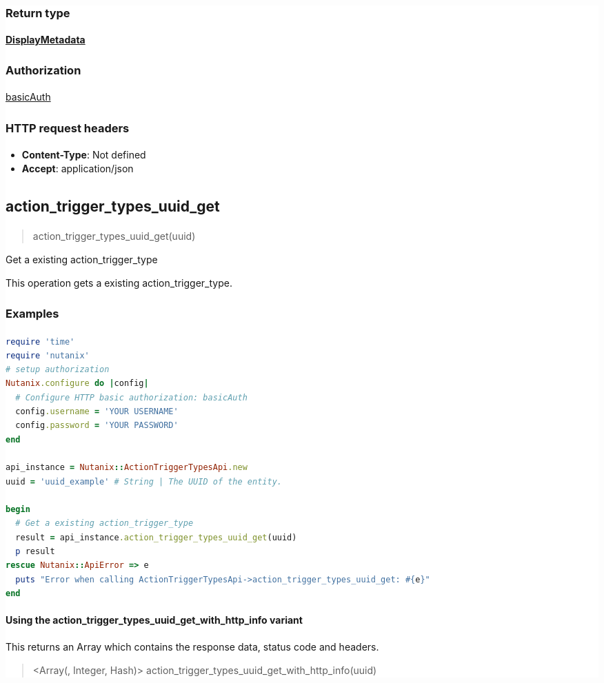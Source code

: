 ### Return type

[**DisplayMetadata**](DisplayMetadata.md)

### Authorization

[basicAuth](../README.md#basicAuth)

### HTTP request headers

- **Content-Type**: Not defined
- **Accept**: application/json


## action_trigger_types_uuid_get

> <ActionTriggerTypeIntentResponse> action_trigger_types_uuid_get(uuid)

Get a existing action_trigger_type

This operation gets a existing action_trigger_type.

### Examples

```ruby
require 'time'
require 'nutanix'
# setup authorization
Nutanix.configure do |config|
  # Configure HTTP basic authorization: basicAuth
  config.username = 'YOUR USERNAME'
  config.password = 'YOUR PASSWORD'
end

api_instance = Nutanix::ActionTriggerTypesApi.new
uuid = 'uuid_example' # String | The UUID of the entity.

begin
  # Get a existing action_trigger_type
  result = api_instance.action_trigger_types_uuid_get(uuid)
  p result
rescue Nutanix::ApiError => e
  puts "Error when calling ActionTriggerTypesApi->action_trigger_types_uuid_get: #{e}"
end
```

#### Using the action_trigger_types_uuid_get_with_http_info variant

This returns an Array which contains the response data, status code and headers.

> <Array(<ActionTriggerTypeIntentResponse>, Integer, Hash)> action_trigger_types_uuid_get_with_http_info(uuid)
